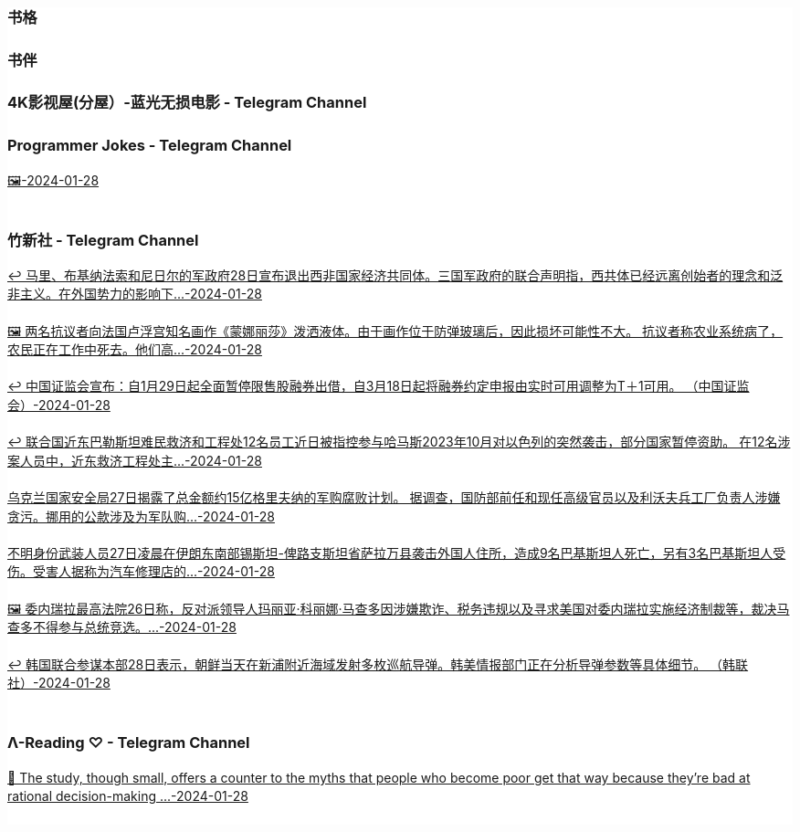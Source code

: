 







###  书格







###  书伴









###  4K影视屋(分屋）-蓝光无损电影 - Telegram Channel







###  Programmer Jokes - Telegram Channel

<a target=_blank rel=nofollow href="https://t.me/programmerjokes/3036" >🖼-2024-01-28</a><br/><br/>





###  竹新社 - Telegram Channel

<a target=_blank rel=nofollow href="https://t.me/tnews365/29473" >↩️ 马里、布基纳法索和尼日尔的军政府28日宣布退出西非国家经济共同体。三国军政府的联合声明指，西共体已经远离创始者的理念和泛非主义。在外国势力的影响下...-2024-01-28</a><br/><br/><a target=_blank rel=nofollow href="https://t.me/tnews365/29472" >🖼 两名抗议者向法国卢浮宫知名画作《蒙娜丽莎》泼洒液体。由于画作位于防弹玻璃后，因此损坏可能性不大。 抗议者称农业系统病了，农民正在工作中死去。他们高...-2024-01-28</a><br/><br/><a target=_blank rel=nofollow href="https://t.me/tnews365/29471" >↩️ 中国证监会宣布：自1月29日起全面暂停限售股融券出借，自3月18日起将融券约定申报由实时可用调整为T＋1可用。 （中国证监会）-2024-01-28</a><br/><br/><a target=_blank rel=nofollow href="https://t.me/tnews365/29470" >↩️ 联合国近东巴勒斯坦难民救济和工程处12名员工近日被指控参与哈马斯2023年10月对以色列的突然袭击，部分国家暂停资助。 在12名涉案人员中，近东救济工程处主...-2024-01-28</a><br/><br/><a target=_blank rel=nofollow href="https://t.me/tnews365/29469" >乌克兰国家安全局27日揭露了总金额约15亿格里夫纳的军购腐败计划。 据调查，国防部前任和现任高级官员以及利沃夫兵工厂负责人涉嫌贪污。挪用的公款涉及为军队购...-2024-01-28</a><br/><br/><a target=_blank rel=nofollow href="https://t.me/tnews365/29468" >不明身份武装人员27日凌晨在伊朗东南部锡斯坦-俾路支斯坦省萨拉万县袭击外国人住所，造成9名巴基斯坦人死亡，另有3名巴基斯坦人受伤。受害人据称为汽车修理店的...-2024-01-28</a><br/><br/><a target=_blank rel=nofollow href="https://t.me/tnews365/29467" >🖼 委内瑞拉最高法院26日称，反对派领导人玛丽亚·科丽娜·马查多因涉嫌欺诈、税务违规以及寻求美国对委内瑞拉实施经济制裁等，裁决马查多不得参与总统竞选。...-2024-01-28</a><br/><br/><a target=_blank rel=nofollow href="https://t.me/tnews365/29466" >↩️ 韩国联合参谋本部28日表示，朝鲜当天在新浦附近海域发射多枚巡航导弹。韩美情报部门正在分析导弹参数等具体细节。 （韩联社）-2024-01-28</a><br/><br/>





###  Λ-Reading ♡ - Telegram Channel

<a target=_blank rel=nofollow href="https://t.me/GoReading/10082" >🔁 The study, though small, offers a counter to the myths that people who become poor get that way because they’re bad at rational decision-making ...-2024-01-28</a><br/><br/>
